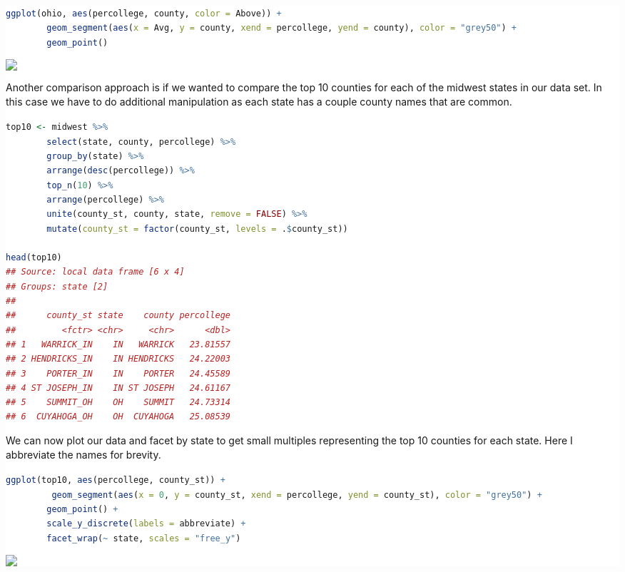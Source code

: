 
```r
ggplot(ohio, aes(percollege, county, color = Above)) +
        geom_segment(aes(x = Avg, y = county, xend = percollege, yend = county), color = "grey50") +
        geom_point()
```

<img src="/public/images/visual/lollipop/unnamed-chunk-9-1.png" style="display: block; margin: auto;" />

Another comparison approach is if we wanted to compare the top 10 counties for each of the midwest states in our data set. In this case we have to do additional manipulation as each state has a couple county names that are common.



```r
top10 <- midwest %>%
        select(state, county, percollege) %>%
        group_by(state) %>%
        arrange(desc(percollege)) %>%
        top_n(10) %>%
        arrange(percollege) %>%
        unite(county_st, county, state, remove = FALSE) %>%
        mutate(county_st = factor(county_st, levels = .$county_st))

head(top10)
## Source: local data frame [6 x 4]
## Groups: state [2]
## 
##      county_st state    county percollege
##         <fctr> <chr>     <chr>      <dbl>
## 1   WARRICK_IN    IN   WARRICK   23.81557
## 2 HENDRICKS_IN    IN HENDRICKS   24.22003
## 3    PORTER_IN    IN    PORTER   24.45589
## 4 ST JOSEPH_IN    IN ST JOSEPH   24.61167
## 5    SUMMIT_OH    OH    SUMMIT   24.73314
## 6  CUYAHOGA_OH    OH  CUYAHOGA   25.08539
```

We can now plot our data and facet by state to get small multiples representing the top 10 counties for each state. Here I abbreviate the names for brevity.


```r
ggplot(top10, aes(percollege, county_st)) +
         geom_segment(aes(x = 0, y = county_st, xend = percollege, yend = county_st), color = "grey50") +
        geom_point() +
        scale_y_discrete(labels = abbreviate) +
        facet_wrap(~ state, scales = "free_y")
```

<img src="/public/images/visual/lollipop/unnamed-chunk-11-1.png" style="display: block; margin: auto;" />

